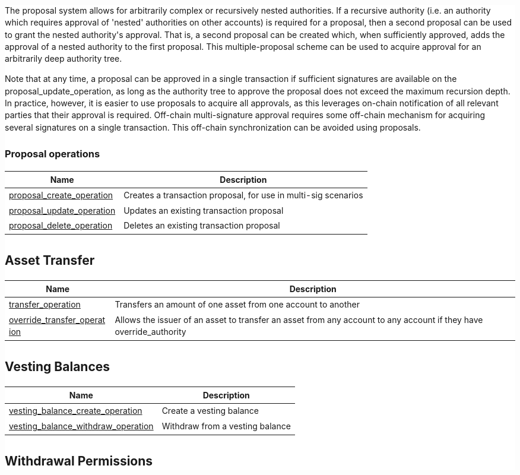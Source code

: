 The proposal system allows for arbitrarily complex or recursively nested authorities. If a recursive authority
(i.e. an authority which requires approval of 'nested' authorities on other accounts) is required for a
proposal, then a second proposal can be used to grant the nested authority's approval. That is, a second
proposal can be created which, when sufficiently approved, adds the approval of a nested authority to the first
proposal. This multiple-proposal scheme can be used to acquire approval for an arbitrarily deep authority tree.

Note that at any time, a proposal can be approved in a single transaction if sufficient signatures are available
on the proposal_update_operation, as long as the authority tree to approve the proposal does not exceed the
maximum recursion depth. In practice, however, it is easier to use proposals to acquire all approvals, as this
leverages on-chain notification of all relevant parties that their approval is required. Off-chain
multi-signature approval requires some off-chain mechanism for acquiring several signatures on a single
transaction. This off-chain synchronization can be avoided using proposals.

### Proposal operations

| Name | Description |
| -------- | -------- |
| [proposal_create_operation](proposals/_proposal_create_operation.md) | Creates a transaction proposal, for use in multi-sig scenarios |
| [proposal_update_operation](proposals/_proposal_update_operation.md) | Updates an existing transaction proposal |
| [proposal_delete_operation](proposals/_proposal_delete_operation.md) | Deletes an existing transaction proposal |

## Asset Transfer

| Name | Description |
| -------- | -------- |
| [transfer_operation](asset_transfer/_transfer_operation.md) | Transfers an amount of one asset from one account to another |
| [override_transfer_operation](asset_transfer/_override_transfer_operation.md) | Allows the issuer of an asset to transfer an asset from any account to any account if they have override_authority |

## Vesting Balances

| Name | Description |
| -------- | -------- |
| [vesting_balance_create_operation](vesting_balances/_vesting_balance_create_operation.md) | Create a vesting balance |
| [vesting_balance_withdraw_operation](vesting_balances/_vesting_balance_withdraw_operation.md) | Withdraw from a vesting balance |
 
## Withdrawal Permissions
